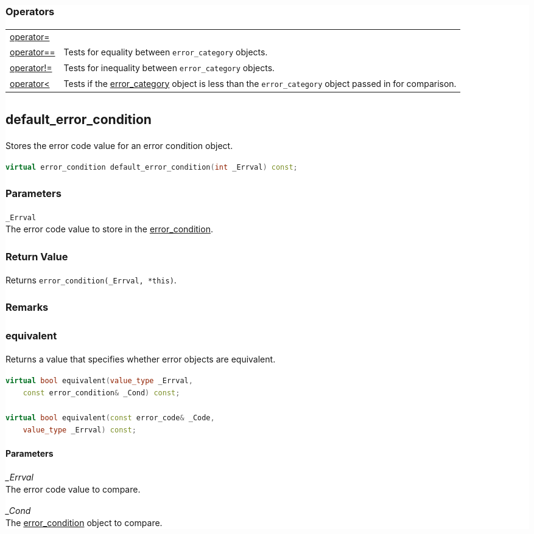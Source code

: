 ### Operators

|||
|-|-|
|[operator=](#op_as)||
|[operator==](#op_eq_eq)|Tests for equality between `error_category` objects.|
|[operator!=](#op_neq)|Tests for inequality between `error_category` objects.|
|[operator<](#op_lt)|Tests if the [error_category](../standard-library/error-category-class.md) object is less than the `error_category` object passed in for comparison.|

## <a name="default_error_condition"></a> default_error_condition

Stores the error code value for an error condition object.

```cpp
virtual error_condition default_error_condition(int _Errval) const;
```

### Parameters

`_Errval`\
The error code value to store in the [error_condition](../standard-library/error-condition-class.md).

### Return Value

Returns `error_condition(_Errval, *this)`.

### Remarks

### <a name="equivalent"></a> equivalent

Returns a value that specifies whether error objects are equivalent.

```cpp
virtual bool equivalent(value_type _Errval,
    const error_condition& _Cond) const;

virtual bool equivalent(const error_code& _Code,
    value_type _Errval) const;
```

#### Parameters

*_Errval*\
The error code value to compare.

*_Cond*\
The [error_condition](../standard-library/error-condition-class.md) object to compare.
